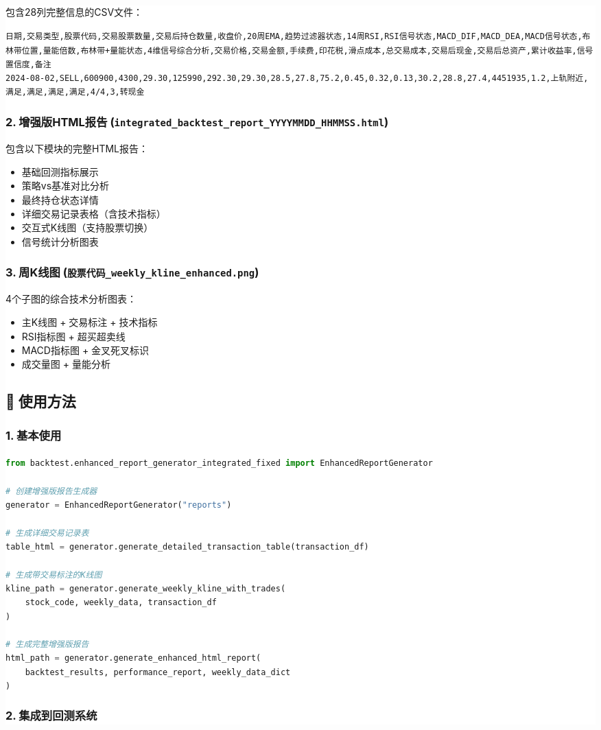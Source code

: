 包含28列完整信息的CSV文件：

```csv
日期,交易类型,股票代码,交易股票数量,交易后持仓数量,收盘价,20周EMA,趋势过滤器状态,14周RSI,RSI信号状态,MACD_DIF,MACD_DEA,MACD信号状态,布林带位置,量能倍数,布林带+量能状态,4维信号综合分析,交易价格,交易金额,手续费,印花税,滑点成本,总交易成本,交易后现金,交易后总资产,累计收益率,信号置信度,备注
2024-08-02,SELL,600900,4300,29.30,125990,292.30,29.30,28.5,27.8,75.2,0.45,0.32,0.13,30.2,28.8,27.4,4451935,1.2,上轨附近,满足,满足,满足,满足,4/4,3,转现金
```

### 2. 增强版HTML报告 (`integrated_backtest_report_YYYYMMDD_HHMMSS.html`)

包含以下模块的完整HTML报告：
- 基础回测指标展示
- 策略vs基准对比分析
- 最终持仓状态详情
- 详细交易记录表格（含技术指标）
- 交互式K线图（支持股票切换）
- 信号统计分析图表

### 3. 周K线图 (`股票代码_weekly_kline_enhanced.png`)

4个子图的综合技术分析图表：
- 主K线图 + 交易标注 + 技术指标
- RSI指标图 + 超买超卖线
- MACD指标图 + 金叉死叉标识
- 成交量图 + 量能分析

## 🔧 使用方法

### 1. 基本使用

```python
from backtest.enhanced_report_generator_integrated_fixed import EnhancedReportGenerator

# 创建增强版报告生成器
generator = EnhancedReportGenerator("reports")

# 生成详细交易记录表
table_html = generator.generate_detailed_transaction_table(transaction_df)

# 生成带交易标注的K线图
kline_path = generator.generate_weekly_kline_with_trades(
    stock_code, weekly_data, transaction_df
)

# 生成完整增强版报告
html_path = generator.generate_enhanced_html_report(
    backtest_results, performance_report, weekly_data_dict
)
```

### 2. 集成到回测系统
